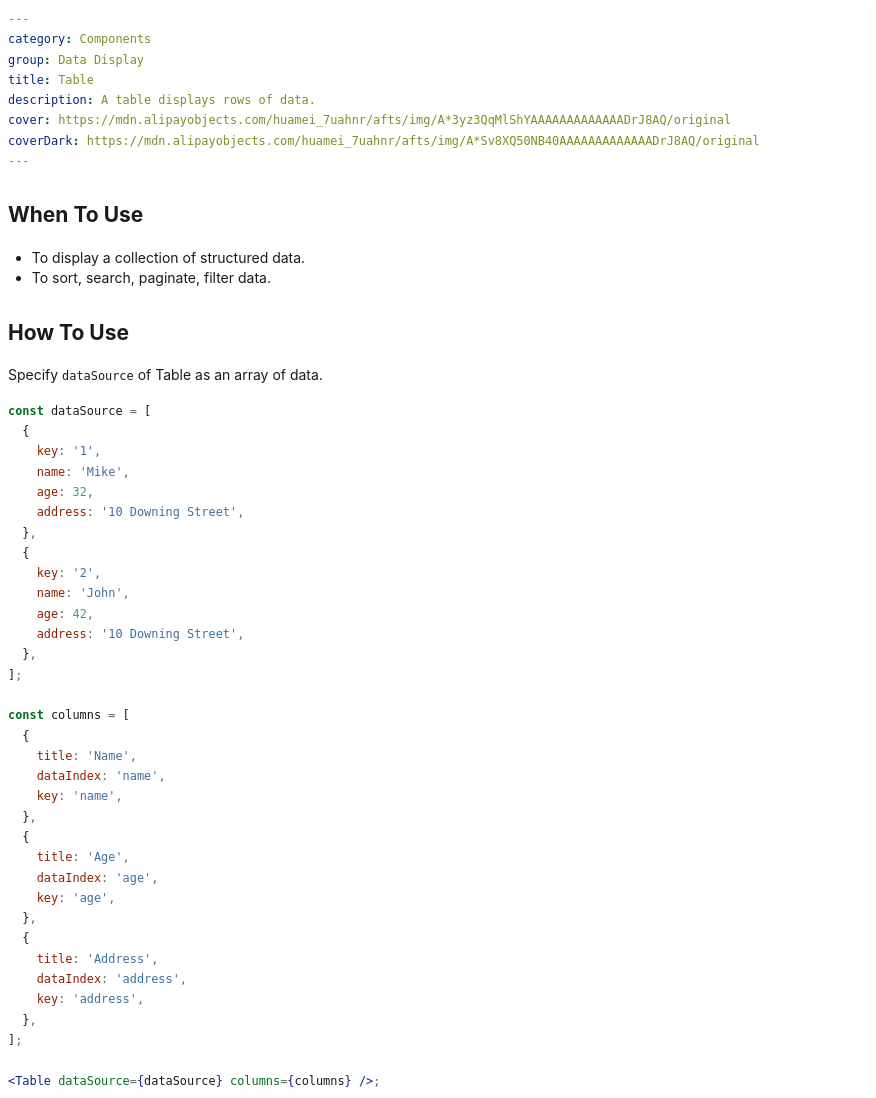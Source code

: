 ```yaml
---
category: Components
group: Data Display
title: Table
description: A table displays rows of data.
cover: https://mdn.alipayobjects.com/huamei_7uahnr/afts/img/A*3yz3QqMlShYAAAAAAAAAAAAADrJ8AQ/original
coverDark: https://mdn.alipayobjects.com/huamei_7uahnr/afts/img/A*Sv8XQ50NB40AAAAAAAAAAAAADrJ8AQ/original
---
```


## When To Use

- To display a collection of structured data.
- To sort, search, paginate, filter data.

## How To Use

Specify `dataSource` of Table as an array of data.

```jsx
const dataSource = [
  {
    key: '1',
    name: 'Mike',
    age: 32,
    address: '10 Downing Street',
  },
  {
    key: '2',
    name: 'John',
    age: 42,
    address: '10 Downing Street',
  },
];

const columns = [
  {
    title: 'Name',
    dataIndex: 'name',
    key: 'name',
  },
  {
    title: 'Age',
    dataIndex: 'age',
    key: 'age',
  },
  {
    title: 'Address',
    dataIndex: 'address',
    key: 'address',
  },
];

<Table dataSource={dataSource} columns={columns} />;
```
